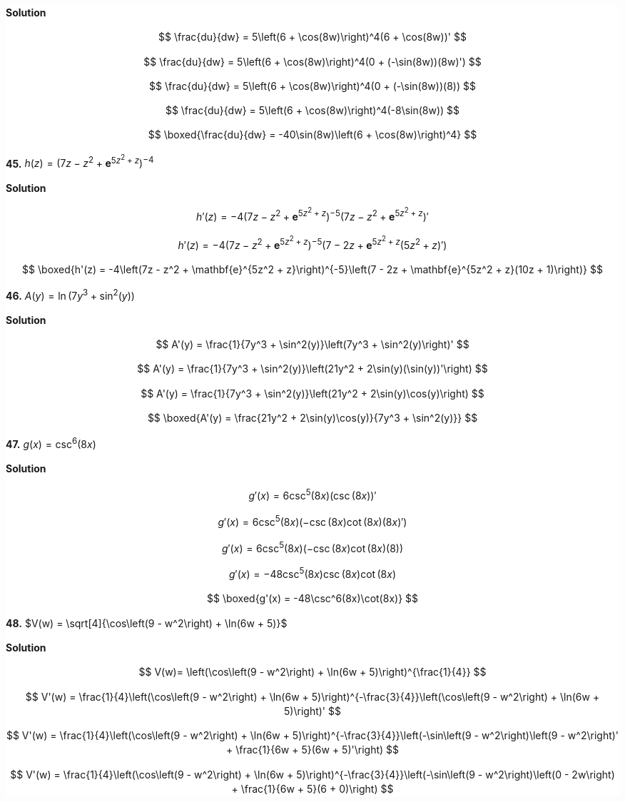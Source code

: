 **Solution**

$$ \frac{du}{dw} = 5\left(6 + \cos(8w)\right)^4(6 + \cos(8w))' $$

$$ \frac{du}{dw} = 5\left(6 + \cos(8w)\right)^4(0 + (-\sin(8w))(8w)') $$

$$ \frac{du}{dw} = 5\left(6 + \cos(8w)\right)^4(0 + (-\sin(8w))(8)) $$

$$ \frac{du}{dw} = 5\left(6 + \cos(8w)\right)^4(-8\sin(8w)) $$

$$ \boxed{\frac{du}{dw} = -40\sin(8w)\left(6 + \cos(8w)\right)^4} $$

**45.** $h(z) = \left(7z - z^2 + \mathbf{e}^{5z^2 + z}\right)^{-4}$

**Solution**

$$ h'(z) = -4\left(7z - z^2 + \mathbf{e}^{5z^2 + z}\right)^{-5}\left(7z - z^2 + \mathbf{e}^{5z^2 + z}\right)' $$

$$ h'(z) = -4\left(7z - z^2 + \mathbf{e}^{5z^2 + z}\right)^{-5}\left(7 - 2z + \mathbf{e}^{5z^2 + z}\left(5z^2 + z\right)'\right) $$

$$ \boxed{h'(z) = -4\left(7z - z^2 + \mathbf{e}^{5z^2 + z}\right)^{-5}\left(7 - 2z + \mathbf{e}^{5z^2 + z}(10z + 1)\right)} $$

**46.** $A(y) = \ln\left(7y^3 + \sin^2(y)\right)$

**Solution**

$$ A'(y) = \frac{1}{7y^3 + \sin^2(y)}\left(7y^3 + \sin^2(y)\right)' $$

$$ A'(y) = \frac{1}{7y^3 + \sin^2(y)}\left(21y^2 + 2\sin(y)(\sin(y))'\right) $$

$$ A'(y) = \frac{1}{7y^3 + \sin^2(y)}\left(21y^2 + 2\sin(y)\cos(y)\right) $$

$$ \boxed{A'(y) = \frac{21y^2 + 2\sin(y)\cos(y)}{7y^3 + \sin^2(y)}} $$

**47.** $g(x) = \csc^6(8x)$

**Solution**

$$ g'(x) = 6\csc^5(8x)(\csc(8x))' $$

$$ g'(x) = 6\csc^5(8x)(-\csc(8x)\cot(8x)(8x)') $$

$$ g'(x) = 6\csc^5(8x)(-\csc(8x)\cot(8x)(8)) $$

$$ g'(x) = -48\csc^5(8x)\csc(8x)\cot(8x) $$

$$ \boxed{g'(x) = -48\csc^6(8x)\cot(8x)} $$

**48.** $V(w) = \sqrt[4]{\cos\left(9 - w^2\right) + \ln(6w + 5)}$

**Solution**

$$ V(w)= \left(\cos\left(9 - w^2\right) + \ln(6w + 5)\right)^{\frac{1}{4}} $$

$$ V'(w) = \frac{1}{4}\left(\cos\left(9 - w^2\right) + \ln(6w + 5)\right)^{-\frac{3}{4}}\left(\cos\left(9 - w^2\right) + \ln(6w + 5)\right)' $$

$$ V'(w) = \frac{1}{4}\left(\cos\left(9 - w^2\right) + \ln(6w + 5)\right)^{-\frac{3}{4}}\left(-\sin\left(9 - w^2\right)\left(9 - w^2\right)' + \frac{1}{6w + 5}(6w + 5)'\right) $$

$$ V'(w) = \frac{1}{4}\left(\cos\left(9 - w^2\right) + \ln(6w + 5)\right)^{-\frac{3}{4}}\left(-\sin\left(9 - w^2\right)\left(0 - 2w\right) + \frac{1}{6w + 5}(6 + 0)\right) $$

